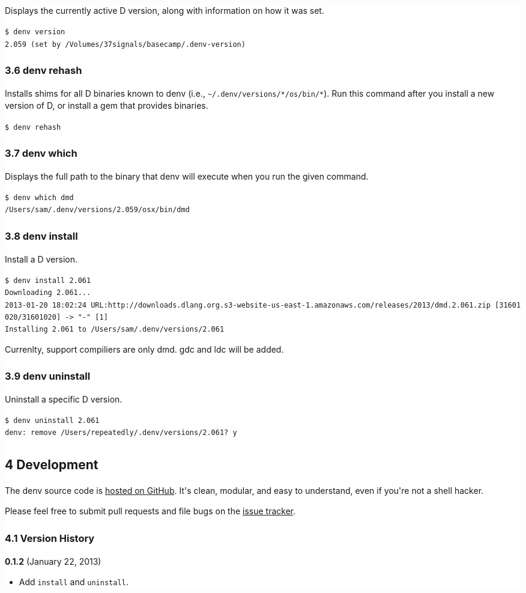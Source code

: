 Displays the currently active D version, along with information on
how it was set.

    $ denv version
    2.059 (set by /Volumes/37signals/basecamp/.denv-version)

### <a name="section_3.6"></a> 3.6 denv rehash

Installs shims for all D binaries known to denv (i.e.,
`~/.denv/versions/*/os/bin/*`). Run this command after you install a new
version of D, or install a gem that provides binaries.

    $ denv rehash

### <a name="section_3.7"></a> 3.7 denv which

Displays the full path to the binary that denv will execute when you
run the given command.

    $ denv which dmd
    /Users/sam/.denv/versions/2.059/osx/bin/dmd

### <a name="section_3.8"></a> 3.8 denv install

Install a D version.

    $ denv install 2.061
    Downloading 2.061...
    2013-01-20 18:02:24 URL:http://downloads.dlang.org.s3-website-us-east-1.amazonaws.com/releases/2013/dmd.2.061.zip [31601020/31601020] -> "-" [1]
    Installing 2.061 to /Users/sam/.denv/versions/2.061

Currenlty, support compiliers are only dmd. gdc and ldc will be added.

### <a name="section_3.9"></a> 3.9 denv uninstall 

Uninstall a specific D version.

    $ denv uninstall 2.061
    denv: remove /Users/repeatedly/.denv/versions/2.061? y

## <a name="section_4"></a> 4 Development

The denv source code is [hosted on
GitHub](https://github.com/repeatedly/denv). It's clean, modular,
and easy to understand, even if you're not a shell hacker.

Please feel free to submit pull requests and file bugs on the [issue
tracker](https://github.com/repeatedly/denv/issues).

### <a name="section_4.1"></a> 4.1 Version History

**0.1.2** (January 22, 2013)

* Add `install` and `uninstall`.
